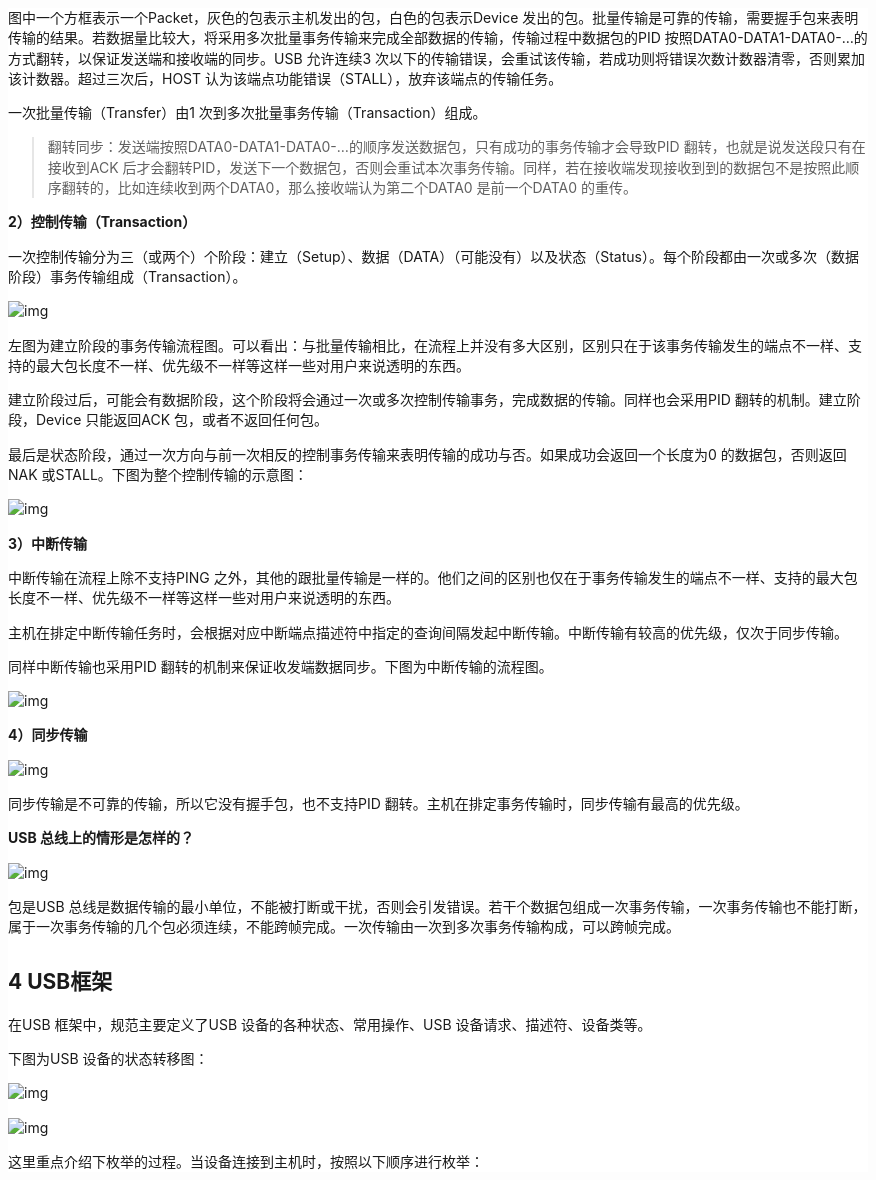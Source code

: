 图中一个方框表示一个Packet，灰色的包表示主机发出的包，白色的包表示Device 发出的包。批量传输是可靠的传输，需要握手包来表明传输的结果。若数据量比较大，将采用多次批量事务传输来完成全部数据的传输，传输过程中数据包的PID 按照DATA0-DATA1-DATA0-…的方式翻转，以保证发送端和接收端的同步。USB 允许连续3 次以下的传输错误，会重试该传输，若成功则将错误次数计数器清零，否则累加该计数器。超过三次后，HOST 认为该端点功能错误（STALL），放弃该端点的传输任务。

一次批量传输（Transfer）由1 次到多次批量事务传输（Transaction）组成。

> 翻转同步：发送端按照DATA0-DATA1-DATA0-…的顺序发送数据包，只有成功的事务传输才会导致PID 翻转，也就是说发送段只有在接收到ACK 后才会翻转PID，发送下一个数据包，否则会重试本次事务传输。同样，若在接收端发现接收到到的数据包不是按照此顺序翻转的，比如连续收到两个DATA0，那么接收端认为第二个DATA0 是前一个DATA0 的重传。

**2）控制传输（Transaction）**

一次控制传输分为三（或两个）个阶段：建立（Setup）、数据（DATA）（可能没有）以及状态（Status）。每个阶段都由一次或多次（数据阶段）事务传输组成（Transaction）。

![img](https://pic4.zhimg.com/80/v2-1df09198c5eece84e22fe018c609ac8f_720w.webp)

左图为建立阶段的事务传输流程图。可以看出：与批量传输相比，在流程上并没有多大区别，区别只在于该事务传输发生的端点不一样、支持的最大包长度不一样、优先级不一样等这样一些对用户来说透明的东西。

建立阶段过后，可能会有数据阶段，这个阶段将会通过一次或多次控制传输事务，完成数据的传输。同样也会采用PID 翻转的机制。建立阶段，Device 只能返回ACK 包，或者不返回任何包。

最后是状态阶段，通过一次方向与前一次相反的控制事务传输来表明传输的成功与否。如果成功会返回一个长度为0 的数据包，否则返回NAK 或STALL。下图为整个控制传输的示意图：

![img](https://pic4.zhimg.com/80/v2-b54ade5551bd5705dd6ca727471f84cb_720w.webp)

**3）中断传输**

中断传输在流程上除不支持PING 之外，其他的跟批量传输是一样的。他们之间的区别也仅在于事务传输发生的端点不一样、支持的最大包长度不一样、优先级不一样等这样一些对用户来说透明的东西。

主机在排定中断传输任务时，会根据对应中断端点描述符中指定的查询间隔发起中断传输。中断传输有较高的优先级，仅次于同步传输。

同样中断传输也采用PID 翻转的机制来保证收发端数据同步。下图为中断传输的流程图。

![img](https://pic3.zhimg.com/80/v2-142e4932d89caf754384f67ecd998662_720w.webp)

**4）同步传输**

![img](https://pic4.zhimg.com/80/v2-8ad91a2e78dbef770816cb5110c8111b_720w.webp)

同步传输是不可靠的传输，所以它没有握手包，也不支持PID 翻转。主机在排定事务传输时，同步传输有最高的优先级。

**USB 总线上的情形是怎样的？**

![img](https://pic3.zhimg.com/80/v2-40d43146ca107671dac3f5279f3c9d5e_720w.webp)

包是USB 总线是数据传输的最小单位，不能被打断或干扰，否则会引发错误。若干个数据包组成一次事务传输，一次事务传输也不能打断，属于一次事务传输的几个包必须连续，不能跨帧完成。一次传输由一次到多次事务传输构成，可以跨帧完成。

## 4 USB框架

在USB 框架中，规范主要定义了USB 设备的各种状态、常用操作、USB 设备请求、描述符、设备类等。

下图为USB 设备的状态转移图：

![img](https://pic3.zhimg.com/80/v2-2a45b64877aa971ebd182bc41526b64a_720w.webp)

![img](https://pic4.zhimg.com/80/v2-4c288e2ba01ab58435f1d24cb828b5ef_720w.webp)

这里重点介绍下枚举的过程。当设备连接到主机时，按照以下顺序进行枚举：
